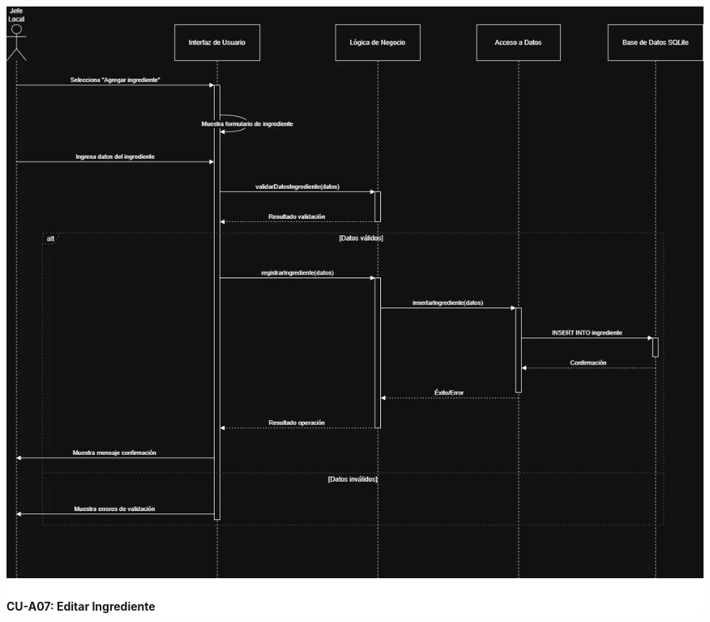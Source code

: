 ![Diagrama Agregar Ingrediente](secuencia/gestion%20de%20ingredientes/agregar_ingrediente.webp)

#### CU-A07: Editar Ingrediente

